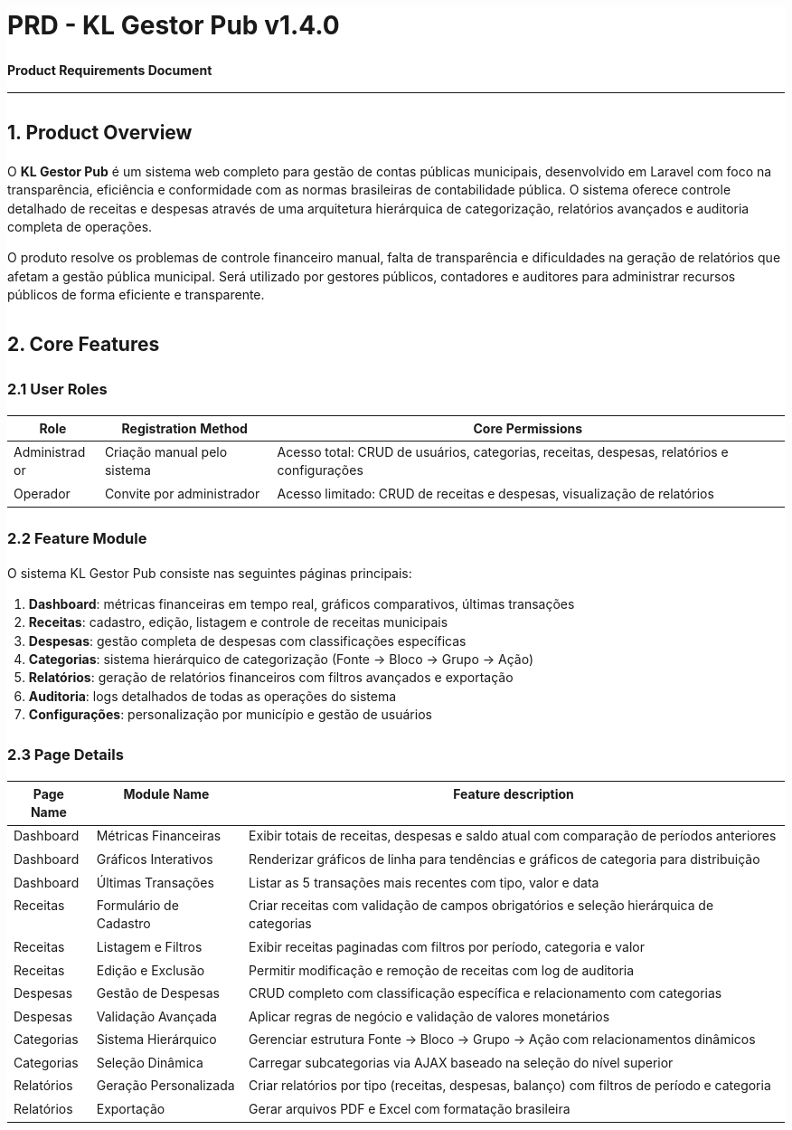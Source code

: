 # PRD - KL Gestor Pub v1.4.0
**Product Requirements Document**

---

## 1. Product Overview

O **KL Gestor Pub** é um sistema web completo para gestão de contas públicas municipais, desenvolvido em Laravel com foco na transparência, eficiência e conformidade com as normas brasileiras de contabilidade pública. O sistema oferece controle detalhado de receitas e despesas através de uma arquitetura hierárquica de categorização, relatórios avançados e auditoria completa de operações.

O produto resolve os problemas de controle financeiro manual, falta de transparência e dificuldades na geração de relatórios que afetam a gestão pública municipal. Será utilizado por gestores públicos, contadores e auditores para administrar recursos públicos de forma eficiente e transparente.

## 2. Core Features

### 2.1 User Roles

| Role | Registration Method | Core Permissions |
|------|---------------------|------------------|
| Administrador | Criação manual pelo sistema | Acesso total: CRUD de usuários, categorias, receitas, despesas, relatórios e configurações |
| Operador | Convite por administrador | Acesso limitado: CRUD de receitas e despesas, visualização de relatórios |

### 2.2 Feature Module

O sistema KL Gestor Pub consiste nas seguintes páginas principais:

1. **Dashboard**: métricas financeiras em tempo real, gráficos comparativos, últimas transações
2. **Receitas**: cadastro, edição, listagem e controle de receitas municipais
3. **Despesas**: gestão completa de despesas com classificações específicas
4. **Categorias**: sistema hierárquico de categorização (Fonte → Bloco → Grupo → Ação)
5. **Relatórios**: geração de relatórios financeiros com filtros avançados e exportação
6. **Auditoria**: logs detalhados de todas as operações do sistema
7. **Configurações**: personalização por município e gestão de usuários

### 2.3 Page Details

| Page Name | Module Name | Feature description |
|-----------|-------------|---------------------|
| Dashboard | Métricas Financeiras | Exibir totais de receitas, despesas e saldo atual com comparação de períodos anteriores |
| Dashboard | Gráficos Interativos | Renderizar gráficos de linha para tendências e gráficos de categoria para distribuição |
| Dashboard | Últimas Transações | Listar as 5 transações mais recentes com tipo, valor e data |
| Receitas | Formulário de Cadastro | Criar receitas com validação de campos obrigatórios e seleção hierárquica de categorias |
| Receitas | Listagem e Filtros | Exibir receitas paginadas com filtros por período, categoria e valor |
| Receitas | Edição e Exclusão | Permitir modificação e remoção de receitas com log de auditoria |
| Despesas | Gestão de Despesas | CRUD completo com classificação específica e relacionamento com categorias |
| Despesas | Validação Avançada | Aplicar regras de negócio e validação de valores monetários |
| Categorias | Sistema Hierárquico | Gerenciar estrutura Fonte → Bloco → Grupo → Ação com relacionamentos dinâmicos |
| Categorias | Seleção Dinâmica | Carregar subcategorias via AJAX baseado na seleção do nível superior |
| Relatórios | Geração Personalizada | Criar relatórios por tipo (receitas, despesas, balanço) com filtros de período e categoria |
| Relatórios | Exportação | Gerar arquivos PDF e Excel com formatação brasileira |